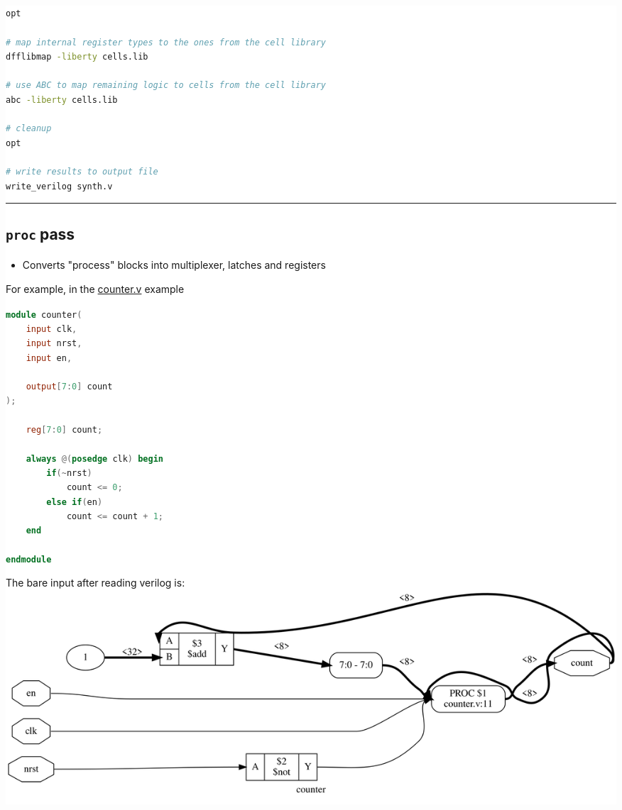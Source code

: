 ```bash
opt

# map internal register types to the ones from the cell library
dfflibmap -liberty cells.lib

# use ABC to map remaining logic to cells from the cell library
abc -liberty cells.lib

# cleanup
opt

# write results to output file
write_verilog synth.v
```

---

## ```proc``` pass

- Converts "process" blocks into multiplexer, latches and registers

For example, in the [counter.v](examples/counter/counter.v) example
```verilog
module counter(
    input clk,
    input nrst,
    input en,

    output[7:0] count
);

    reg[7:0] count;

    always @(posedge clk) begin
        if(~nrst)
            count <= 0;    
        else if(en)
            count <= count + 1;
    end

endmodule
```

The bare input after reading verilog is:
![](./examples/counter/0_inp.svg)
